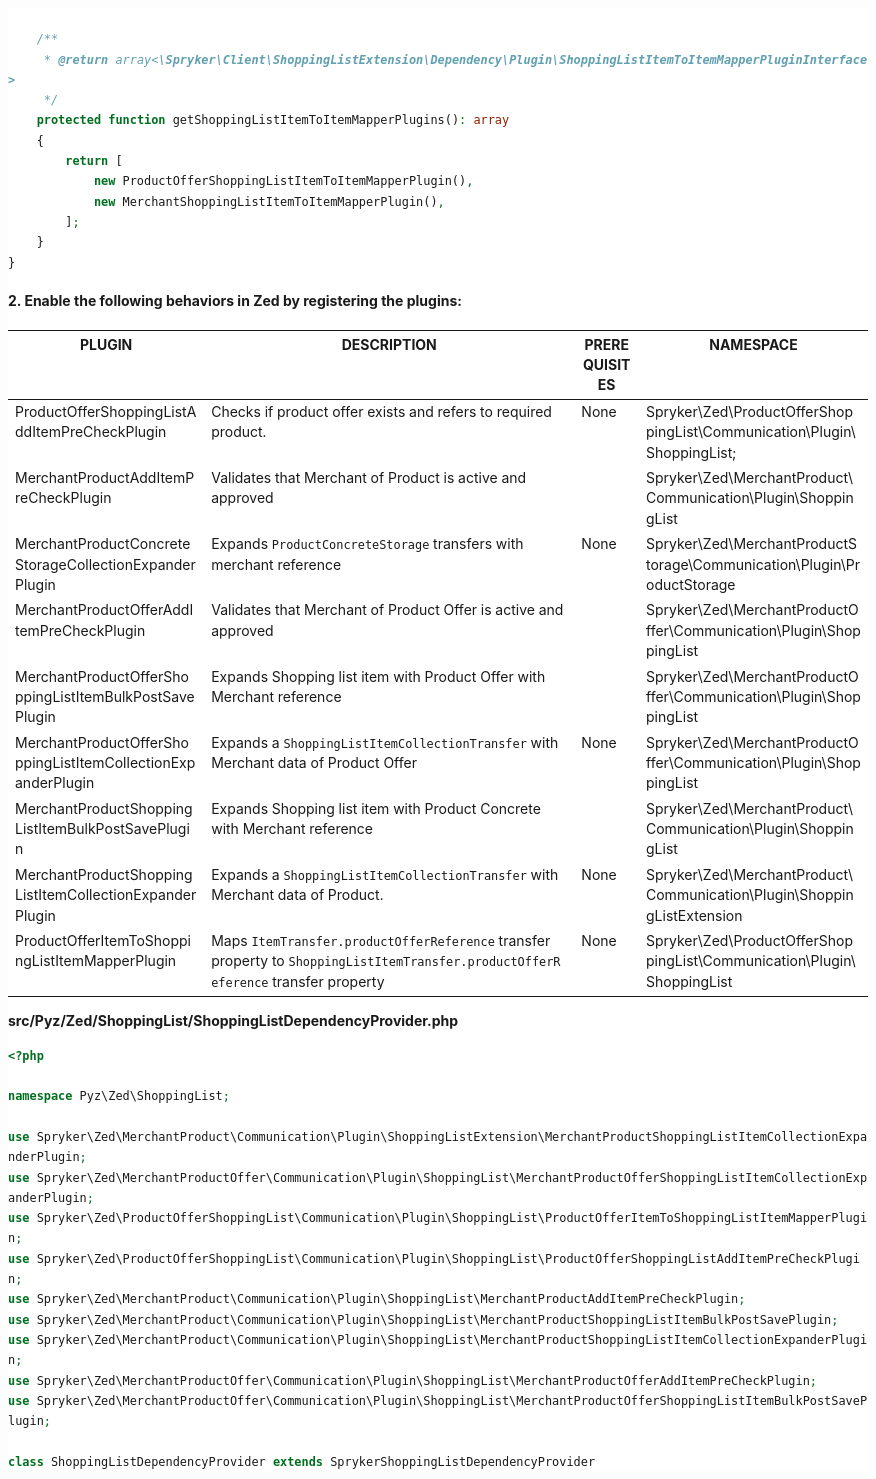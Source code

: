 ```php
    
    /**
     * @return array<\Spryker\Client\ShoppingListExtension\Dependency\Plugin\ShoppingListItemToItemMapperPluginInterface>
     */
    protected function getShoppingListItemToItemMapperPlugins(): array
    {
        return [            
            new ProductOfferShoppingListItemToItemMapperPlugin(),
            new MerchantShoppingListItemToItemMapperPlugin(),
        ];
    }
}
```

#### 2. Enable the following behaviors in Zed by registering the plugins:

| PLUGIN | DESCRIPTION | PREREQUISITES | NAMESPACE |
|-|-|-|-|
| ProductOfferShoppingListAddItemPreCheckPlugin | Checks if product offer exists and refers to required product. | None | Spryker\Zed\ProductOfferShoppingList\Communication\Plugin\ShoppingList; |
| MerchantProductAddItemPreCheckPlugin | Validates that Merchant of Product is active and approved                |   | Spryker\Zed\MerchantProduct\Communication\Plugin\ShoppingList |
| MerchantProductConcreteStorageCollectionExpanderPlugin | Expands `ProductConcreteStorage` transfers with merchant reference| None | Spryker\Zed\MerchantProductStorage\Communication\Plugin\ProductStorage |
| MerchantProductOfferAddItemPreCheckPlugin | Validates that Merchant of Product Offer is active and approved          |   | Spryker\Zed\MerchantProductOffer\Communication\Plugin\ShoppingList |
| MerchantProductOfferShoppingListItemBulkPostSavePlugin | Expands Shopping list item with Product Offer with Merchant reference    |   | Spryker\Zed\MerchantProductOffer\Communication\Plugin\ShoppingList |
| MerchantProductOfferShoppingListItemCollectionExpanderPlugin | Expands a `ShoppingListItemCollectionTransfer` with Merchant data of Product Offer| None | Spryker\Zed\MerchantProductOffer\Communication\Plugin\ShoppingList |
| MerchantProductShoppingListItemBulkPostSavePlugin | Expands Shopping list item with Product Concrete with Merchant reference |   | Spryker\Zed\MerchantProduct\Communication\Plugin\ShoppingList |
| MerchantProductShoppingListItemCollectionExpanderPlugin | Expands a `ShoppingListItemCollectionTransfer` with Merchant data of Product. | None | Spryker\Zed\MerchantProduct\Communication\Plugin\ShoppingListExtension |
| ProductOfferItemToShoppingListItemMapperPlugin | Maps `ItemTransfer.productOfferReference` transfer property to `ShoppingListItemTransfer.productOfferReference` transfer property | None | Spryker\Zed\ProductOfferShoppingList\Communication\Plugin\ShoppingList |

**src/Pyz/Zed/ShoppingList/ShoppingListDependencyProvider.php**

```php
<?php

namespace Pyz\Zed\ShoppingList;

use Spryker\Zed\MerchantProduct\Communication\Plugin\ShoppingListExtension\MerchantProductShoppingListItemCollectionExpanderPlugin;
use Spryker\Zed\MerchantProductOffer\Communication\Plugin\ShoppingList\MerchantProductOfferShoppingListItemCollectionExpanderPlugin;
use Spryker\Zed\ProductOfferShoppingList\Communication\Plugin\ShoppingList\ProductOfferItemToShoppingListItemMapperPlugin;
use Spryker\Zed\ProductOfferShoppingList\Communication\Plugin\ShoppingList\ProductOfferShoppingListAddItemPreCheckPlugin;
use Spryker\Zed\MerchantProduct\Communication\Plugin\ShoppingList\MerchantProductAddItemPreCheckPlugin;
use Spryker\Zed\MerchantProduct\Communication\Plugin\ShoppingList\MerchantProductShoppingListItemBulkPostSavePlugin;
use Spryker\Zed\MerchantProduct\Communication\Plugin\ShoppingList\MerchantProductShoppingListItemCollectionExpanderPlugin;
use Spryker\Zed\MerchantProductOffer\Communication\Plugin\ShoppingList\MerchantProductOfferAddItemPreCheckPlugin;
use Spryker\Zed\MerchantProductOffer\Communication\Plugin\ShoppingList\MerchantProductOfferShoppingListItemBulkPostSavePlugin;

class ShoppingListDependencyProvider extends SprykerShoppingListDependencyProvider
```